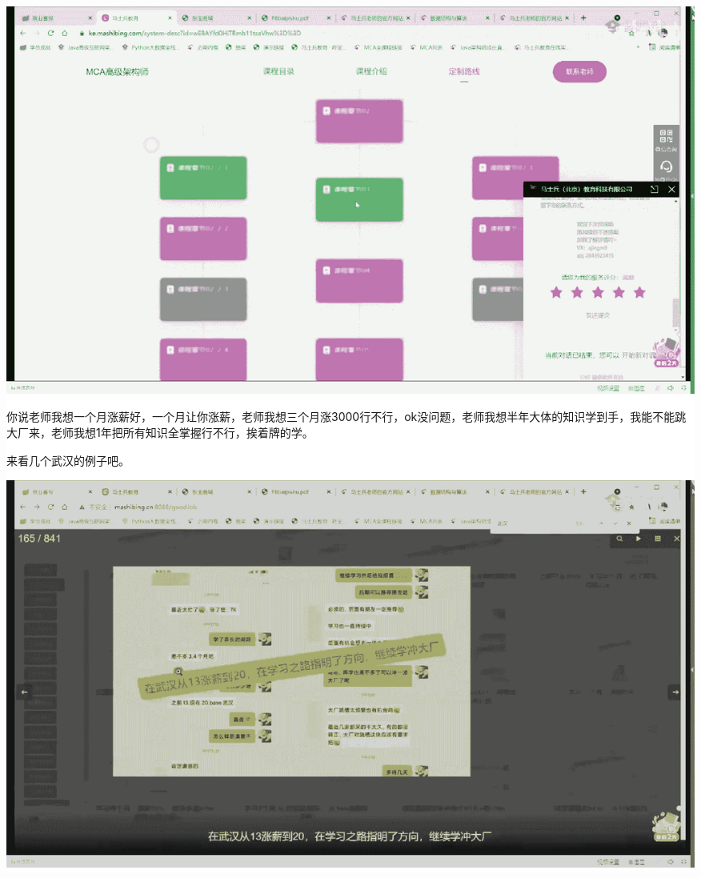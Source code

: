 ![](img/924bea30a0d040b6361adb43ce8224eb_15.png)

你说老师我想一个月涨薪好，一个月让你涨薪，老师我想三个月涨3000行不行，ok没问题，老师我想半年大体的知识学到手，我能不能跳大厂来，老师我想1年把所有知识全掌握行不行，挨着牌的学。

来看几个武汉的例子吧。

![](img/924bea30a0d040b6361adb43ce8224eb_17.png)
